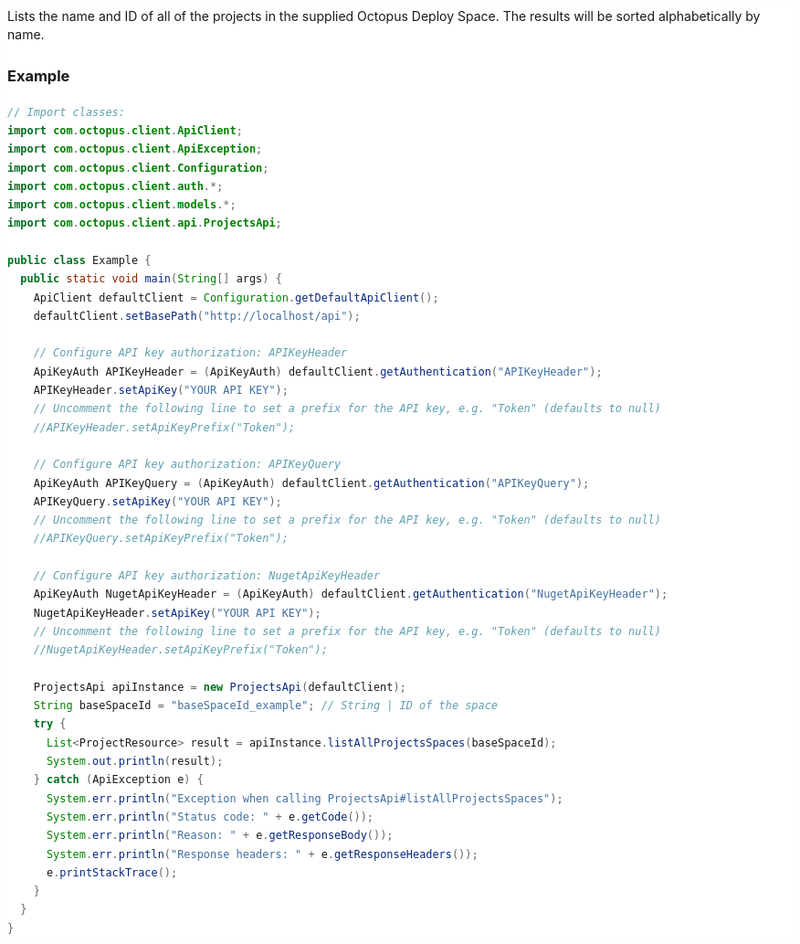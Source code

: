 

Lists the name and ID of all of the projects in the supplied Octopus Deploy Space. The results will be sorted alphabetically by name.

### Example
```java
// Import classes:
import com.octopus.client.ApiClient;
import com.octopus.client.ApiException;
import com.octopus.client.Configuration;
import com.octopus.client.auth.*;
import com.octopus.client.models.*;
import com.octopus.client.api.ProjectsApi;

public class Example {
  public static void main(String[] args) {
    ApiClient defaultClient = Configuration.getDefaultApiClient();
    defaultClient.setBasePath("http://localhost/api");
    
    // Configure API key authorization: APIKeyHeader
    ApiKeyAuth APIKeyHeader = (ApiKeyAuth) defaultClient.getAuthentication("APIKeyHeader");
    APIKeyHeader.setApiKey("YOUR API KEY");
    // Uncomment the following line to set a prefix for the API key, e.g. "Token" (defaults to null)
    //APIKeyHeader.setApiKeyPrefix("Token");

    // Configure API key authorization: APIKeyQuery
    ApiKeyAuth APIKeyQuery = (ApiKeyAuth) defaultClient.getAuthentication("APIKeyQuery");
    APIKeyQuery.setApiKey("YOUR API KEY");
    // Uncomment the following line to set a prefix for the API key, e.g. "Token" (defaults to null)
    //APIKeyQuery.setApiKeyPrefix("Token");

    // Configure API key authorization: NugetApiKeyHeader
    ApiKeyAuth NugetApiKeyHeader = (ApiKeyAuth) defaultClient.getAuthentication("NugetApiKeyHeader");
    NugetApiKeyHeader.setApiKey("YOUR API KEY");
    // Uncomment the following line to set a prefix for the API key, e.g. "Token" (defaults to null)
    //NugetApiKeyHeader.setApiKeyPrefix("Token");

    ProjectsApi apiInstance = new ProjectsApi(defaultClient);
    String baseSpaceId = "baseSpaceId_example"; // String | ID of the space
    try {
      List<ProjectResource> result = apiInstance.listAllProjectsSpaces(baseSpaceId);
      System.out.println(result);
    } catch (ApiException e) {
      System.err.println("Exception when calling ProjectsApi#listAllProjectsSpaces");
      System.err.println("Status code: " + e.getCode());
      System.err.println("Reason: " + e.getResponseBody());
      System.err.println("Response headers: " + e.getResponseHeaders());
      e.printStackTrace();
    }
  }
}
```
